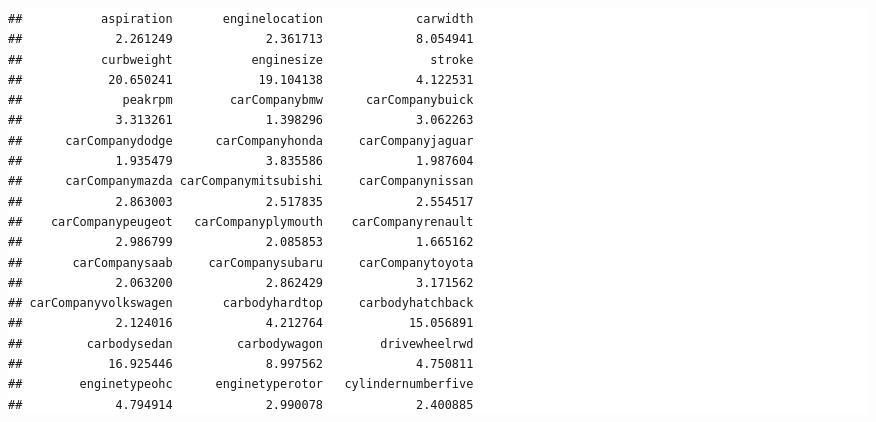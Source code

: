     ##           aspiration       enginelocation             carwidth 
    ##             2.261249             2.361713             8.054941 
    ##           curbweight           enginesize               stroke 
    ##            20.650241            19.104138             4.122531 
    ##              peakrpm        carCompanybmw      carCompanybuick 
    ##             3.313261             1.398296             3.062263 
    ##      carCompanydodge      carCompanyhonda     carCompanyjaguar 
    ##             1.935479             3.835586             1.987604 
    ##      carCompanymazda carCompanymitsubishi     carCompanynissan 
    ##             2.863003             2.517835             2.554517 
    ##    carCompanypeugeot   carCompanyplymouth    carCompanyrenault 
    ##             2.986799             2.085853             1.665162 
    ##       carCompanysaab     carCompanysubaru     carCompanytoyota 
    ##             2.063200             2.862429             3.171562 
    ## carCompanyvolkswagen       carbodyhardtop     carbodyhatchback 
    ##             2.124016             4.212764            15.056891 
    ##         carbodysedan         carbodywagon        drivewheelrwd 
    ##            16.925446             8.997562             4.750811 
    ##        enginetypeohc      enginetyperotor   cylindernumberfive 
    ##             4.794914             2.990078             2.400885 